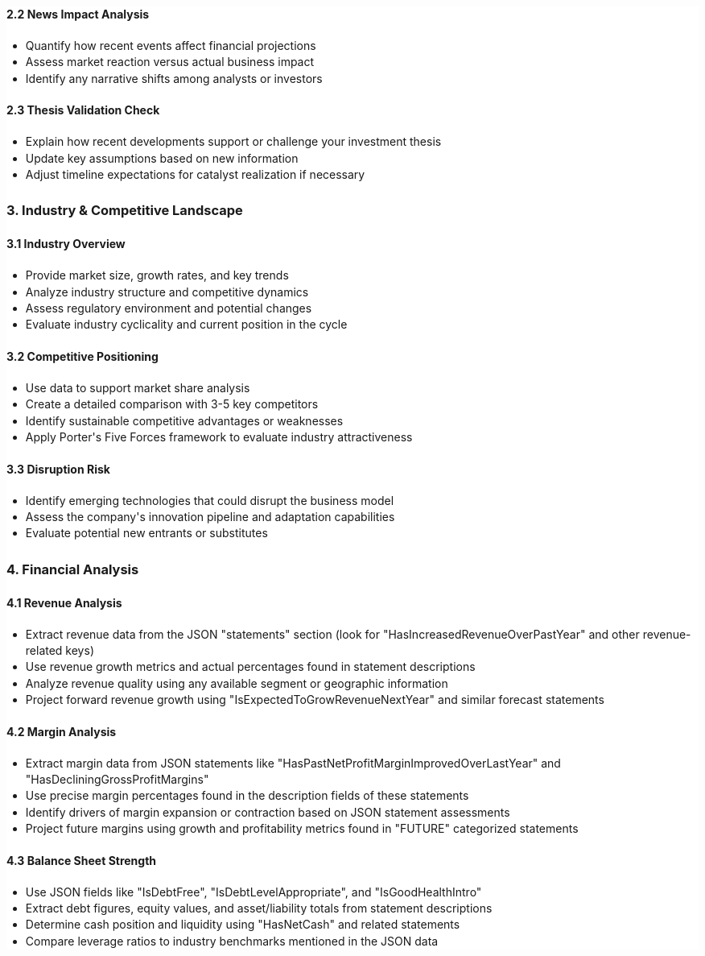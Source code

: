 #### 2.2 News Impact Analysis
- Quantify how recent events affect financial projections
- Assess market reaction versus actual business impact
- Identify any narrative shifts among analysts or investors

#### 2.3 Thesis Validation Check
- Explain how recent developments support or challenge your investment thesis
- Update key assumptions based on new information
- Adjust timeline expectations for catalyst realization if necessary

### 3. Industry & Competitive Landscape
#### 3.1 Industry Overview
- Provide market size, growth rates, and key trends
- Analyze industry structure and competitive dynamics
- Assess regulatory environment and potential changes
- Evaluate industry cyclicality and current position in the cycle

#### 3.2 Competitive Positioning
- Use data to support market share analysis
- Create a detailed comparison with 3-5 key competitors
- Identify sustainable competitive advantages or weaknesses
- Apply Porter's Five Forces framework to evaluate industry attractiveness

#### 3.3 Disruption Risk
- Identify emerging technologies that could disrupt the business model
- Assess the company's innovation pipeline and adaptation capabilities
- Evaluate potential new entrants or substitutes

### 4. Financial Analysis
#### 4.1 Revenue Analysis
- Extract revenue data from the JSON "statements" section (look for "HasIncreasedRevenueOverPastYear" and other revenue-related keys)
- Use revenue growth metrics and actual percentages found in statement descriptions
- Analyze revenue quality using any available segment or geographic information
- Project forward revenue growth using "IsExpectedToGrowRevenueNextYear" and similar forecast statements

#### 4.2 Margin Analysis
- Extract margin data from JSON statements like "HasPastNetProfitMarginImprovedOverLastYear" and "HasDecliningGrossProfitMargins"
- Use precise margin percentages found in the description fields of these statements
- Identify drivers of margin expansion or contraction based on JSON statement assessments
- Project future margins using growth and profitability metrics found in "FUTURE" categorized statements

#### 4.3 Balance Sheet Strength
- Use JSON fields like "IsDebtFree", "IsDebtLevelAppropriate", and "IsGoodHealthIntro"
- Extract debt figures, equity values, and asset/liability totals from statement descriptions
- Determine cash position and liquidity using "HasNetCash" and related statements
- Compare leverage ratios to industry benchmarks mentioned in the JSON data
